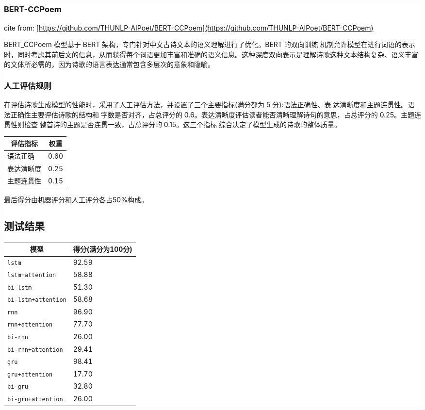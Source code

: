 ### BERT-CCPoem

cite from: [https://github.com/THUNLP-AIPoet/BERT-CCPoem](https://github.com/THUNLP-AIPoet/BERT-CCPoem)

BERT_CCPoem 模型基于 BERT 架构，专门针对中文古诗文本的语义理解进行了优化。BERT 的双向训练 机制允许模型在进行词语的表示时，同时考虑其前后文的信息，从而获得每个词语更加丰富和准确的语义信息。这种深度双向表示是理解诗歌这种文本结构复杂、语义丰富的文体所必需的，因为诗歌的语言表达通常包含多层次的意象和隐喻。

### 人工评估规则

在评估诗歌生成模型的性能时，采用了人工评估方法，并设置了三个主要指标(满分都为 5 分):语法正确性、表 达清晰度和主题连贯性。语法正确性主要评估诗歌的结构和 字数是否对齐，占总评分的 0.6。表达清晰度评估读者能否清晰理解诗句的意思，占总评分的 0.25。主题连贯性则检查 整首诗的主题是否连贯一致，占总评分的 0.15。这三个指标 综合决定了模型生成的诗歌的整体质量。

<div align="center">

| 评估指标 | 权重 |
|-------|-------|
| 语法正确 | 0.60 |
| 表达清晰度 | 0.25 |
| 主题连贯性 | 0.15 |

</div>

最后得分由机器评分和人工评分各占50%构成。

## 测试结果

<div align="center">

| 模型                  | 得分(满分为100分) |
|----------------------|-----------------|
| `lstm`               | 92.59           |
| `lstm+attention`     | 58.88           |
| `bi-lstm`            | 51.30           |
| `bi-lstm+attention`  | 58.68           |
| `rnn`                | 96.90           |
| `rnn+attention`      | 77.70           |
| `bi-rnn`             | 26.00           |
| `bi-rnn+attention`   | 29.41           |
| `gru`                | 98.41           |
| `gru+attention`      | 17.70           |
| `bi-gru`             | 32.80           |
| `bi-gru+attention`   | 26.00           |
